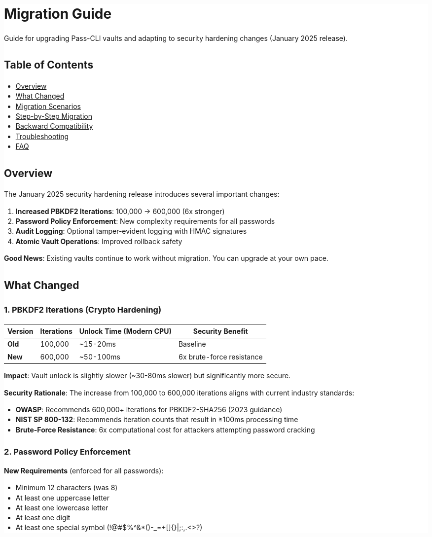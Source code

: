 # Migration Guide

Guide for upgrading Pass-CLI vaults and adapting to security hardening changes (January 2025 release).

## Table of Contents

- [Overview](#overview)
- [What Changed](#what-changed)
- [Migration Scenarios](#migration-scenarios)
- [Step-by-Step Migration](#step-by-step-migration)
- [Backward Compatibility](#backward-compatibility)
- [Troubleshooting](#troubleshooting)
- [FAQ](#faq)

## Overview

The January 2025 security hardening release introduces several important changes:

1. **Increased PBKDF2 Iterations**: 100,000 → 600,000 (6x stronger)
2. **Password Policy Enforcement**: New complexity requirements for all passwords
3. **Audit Logging**: Optional tamper-evident logging with HMAC signatures
4. **Atomic Vault Operations**: Improved rollback safety

**Good News**: Existing vaults continue to work without migration. You can upgrade at your own pace.

## What Changed

### 1. PBKDF2 Iterations (Crypto Hardening)

| Version | Iterations | Unlock Time (Modern CPU) | Security Benefit |
|---------|------------|--------------------------|------------------|
| **Old** | 100,000 | ~15-20ms | Baseline |
| **New** | 600,000 | ~50-100ms | 6x brute-force resistance |

**Impact**: Vault unlock is slightly slower (~30-80ms slower) but significantly more secure.

**Security Rationale**: The increase from 100,000 to 600,000 iterations aligns with current industry standards:
- **OWASP**: Recommends 600,000+ iterations for PBKDF2-SHA256 (2023 guidance)
- **NIST SP 800-132**: Recommends iteration counts that result in ≥100ms processing time
- **Brute-Force Resistance**: 6x computational cost for attackers attempting password cracking

### 2. Password Policy Enforcement

**New Requirements** (enforced for all passwords):
- Minimum 12 characters (was 8)
- At least one uppercase letter
- At least one lowercase letter
- At least one digit
- At least one special symbol (!@#$%^&*()-_=+[]{}|;:,.<>?)
